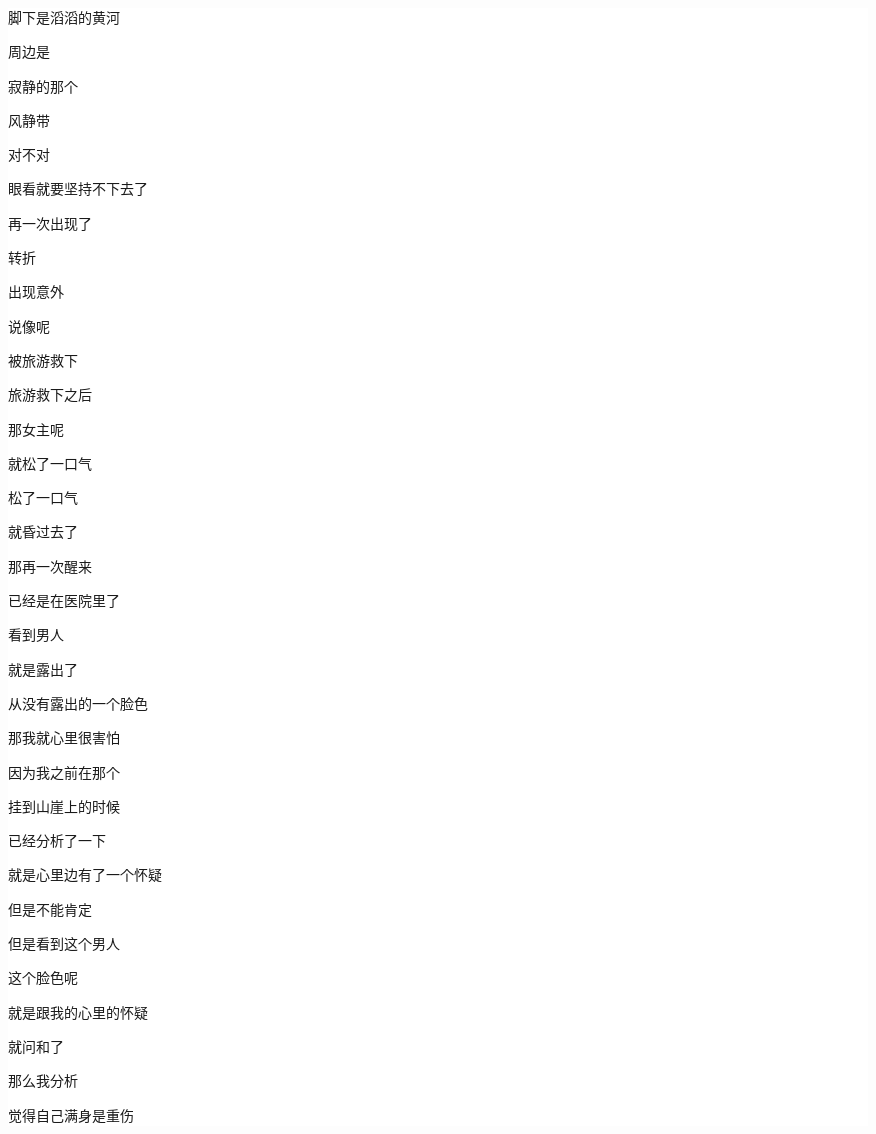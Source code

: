 脚下是滔滔的黄河

周边是

寂静的那个

风静带

对不对

眼看就要坚持不下去了

再一次出现了

转折

出现意外

说像呢

被旅游救下

旅游救下之后

那女主呢

就松了一口气

松了一口气

就昏过去了

那再一次醒来

已经是在医院里了

看到男人

就是露出了

从没有露出的一个脸色

那我就心里很害怕

因为我之前在那个

挂到山崖上的时候

已经分析了一下

就是心里边有了一个怀疑

但是不能肯定

但是看到这个男人

这个脸色呢

就是跟我的心里的怀疑

就问和了

那么我分析

觉得自己满身是重伤
